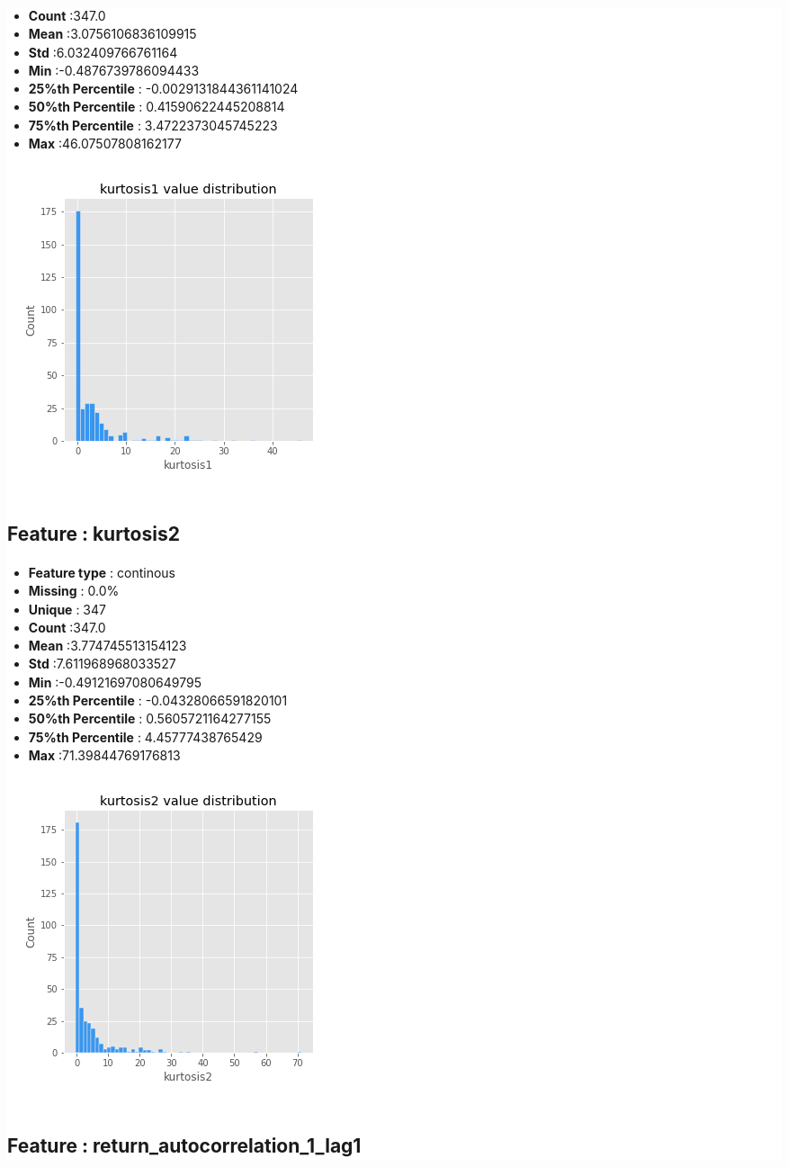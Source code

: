 - **Count** :347.0
- **Mean** :3.0756106836109915
- **Std** :6.032409766761164
- **Min** :-0.4876739786094433
- **25%th Percentile** : -0.0029131844361141024
- **50%th Percentile** : 0.41590622445208814
- **75%th Percentile** : 3.4722373045745223
- **Max** :46.07507808162177

![](kurtosis1.png)
## Feature : kurtosis2
- **Feature type** : continous
- **Missing** : 0.0%
- **Unique** : 347
- **Count** :347.0
- **Mean** :3.774745513154123
- **Std** :7.611968968033527
- **Min** :-0.49121697080649795
- **25%th Percentile** : -0.04328066591820101
- **50%th Percentile** : 0.5605721164277155
- **75%th Percentile** : 4.45777438765429
- **Max** :71.39844769176813

![](kurtosis2.png)
## Feature : return_autocorrelation_1_lag1